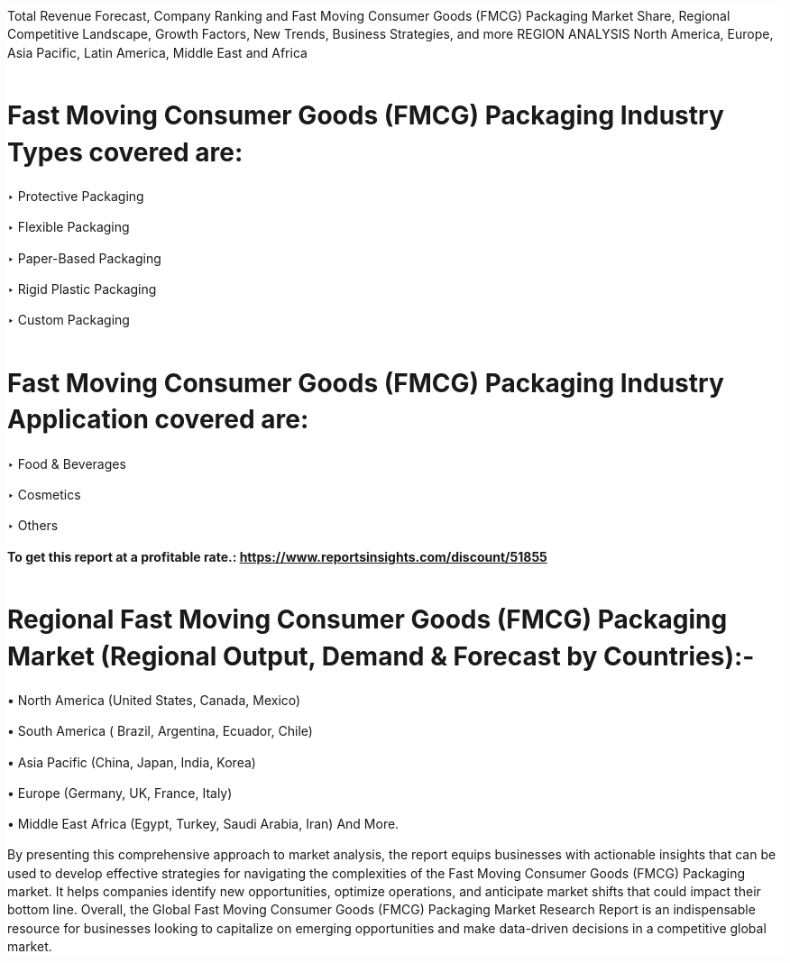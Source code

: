 <td>Total Revenue Forecast, Company Ranking and Fast Moving Consumer Goods (FMCG) Packaging Market Share, Regional Competitive Landscape, Growth Factors, New Trends, Business Strategies, and more</td>
</tr>
<tr>
<td>REGION ANALYSIS</td>
<td>North America, Europe, Asia Pacific, Latin America, Middle East and Africa</td>
</tr>
</table>

# <strong>Fast Moving Consumer Goods (FMCG) Packaging Industry Types covered are:</strong>

‣ Protective Packaging

‣ Flexible Packaging

‣ Paper-Based Packaging

‣ Rigid Plastic Packaging

‣ Custom Packaging

# <strong>Fast Moving Consumer Goods (FMCG) Packaging Industry Application covered are:</strong>

‣ Food & Beverages

‣ Cosmetics

‣ Others

<strong>To get this report at a profitable rate.: <a href=https://www.reportsinsights.com/discount/51855>https://www.reportsinsights.com/discount/51855</a></strong></font>

# <strong>Regional Fast Moving Consumer Goods (FMCG) Packaging Market (Regional Output, Demand &amp; Forecast by Countries):-</strong>

• North America (United States, Canada, Mexico)

• South America ( Brazil, Argentina, Ecuador, Chile)

• Asia Pacific (China, Japan, India, Korea)

• Europe (Germany, UK, France, Italy)

• Middle East Africa (Egypt, Turkey, Saudi Arabia, Iran) And More.

By presenting this comprehensive approach to market analysis, the report equips businesses with actionable insights that can be used to develop effective strategies for navigating the complexities of the Fast Moving Consumer Goods (FMCG) Packaging market. It helps companies identify new opportunities, optimize operations, and anticipate market shifts that could impact their bottom line. Overall, the Global Fast Moving Consumer Goods (FMCG) Packaging Market Research Report is an indispensable resource for businesses looking to capitalize on emerging opportunities and make data-driven decisions in a competitive global market.
